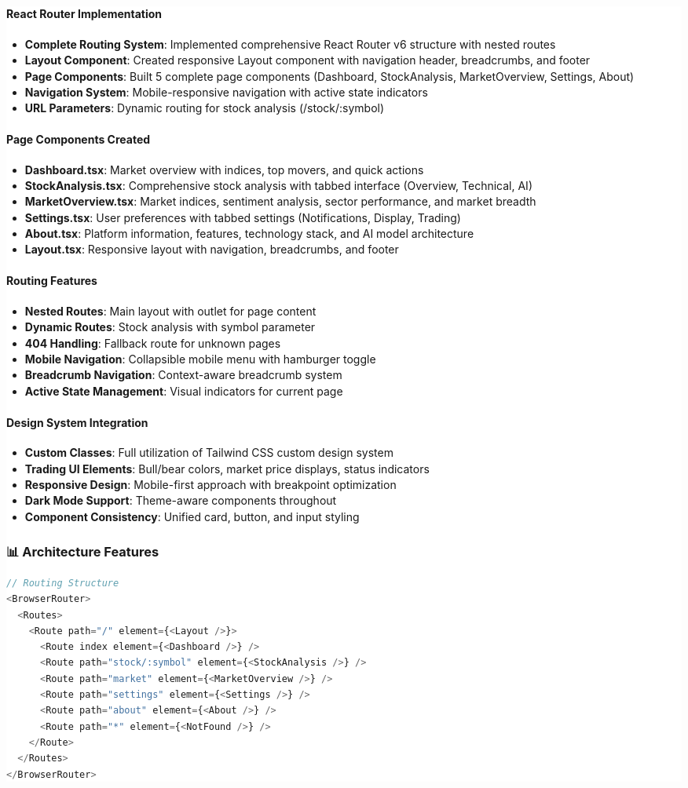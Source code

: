 #### React Router Implementation
- **Complete Routing System**: Implemented comprehensive React Router v6 structure with nested routes
- **Layout Component**: Created responsive Layout component with navigation header, breadcrumbs, and footer
- **Page Components**: Built 5 complete page components (Dashboard, StockAnalysis, MarketOverview, Settings, About)
- **Navigation System**: Mobile-responsive navigation with active state indicators
- **URL Parameters**: Dynamic routing for stock analysis (/stock/:symbol)

#### Page Components Created
- **Dashboard.tsx**: Market overview with indices, top movers, and quick actions
- **StockAnalysis.tsx**: Comprehensive stock analysis with tabbed interface (Overview, Technical, AI)
- **MarketOverview.tsx**: Market indices, sentiment analysis, sector performance, and market breadth
- **Settings.tsx**: User preferences with tabbed settings (Notifications, Display, Trading)
- **About.tsx**: Platform information, features, technology stack, and AI model architecture
- **Layout.tsx**: Responsive layout with navigation, breadcrumbs, and footer

#### Routing Features
- **Nested Routes**: Main layout with outlet for page content
- **Dynamic Routes**: Stock analysis with symbol parameter
- **404 Handling**: Fallback route for unknown pages
- **Mobile Navigation**: Collapsible mobile menu with hamburger toggle
- **Breadcrumb Navigation**: Context-aware breadcrumb system
- **Active State Management**: Visual indicators for current page

#### Design System Integration
- **Custom Classes**: Full utilization of Tailwind CSS custom design system
- **Trading UI Elements**: Bull/bear colors, market price displays, status indicators
- **Responsive Design**: Mobile-first approach with breakpoint optimization
- **Dark Mode Support**: Theme-aware components throughout
- **Component Consistency**: Unified card, button, and input styling

### 📊 Architecture Features
```typescript
// Routing Structure
<BrowserRouter>
  <Routes>
    <Route path="/" element={<Layout />}>
      <Route index element={<Dashboard />} />
      <Route path="stock/:symbol" element={<StockAnalysis />} />
      <Route path="market" element={<MarketOverview />} />
      <Route path="settings" element={<Settings />} />
      <Route path="about" element={<About />} />
      <Route path="*" element={<NotFound />} />
    </Route>
  </Routes>
</BrowserRouter>
```

